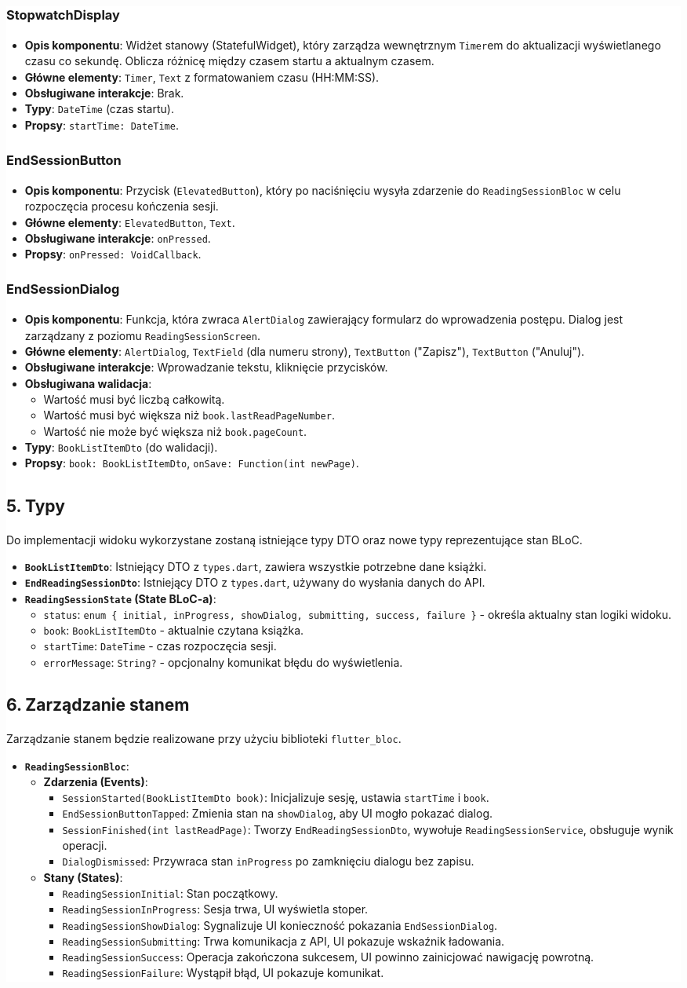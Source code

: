 ### StopwatchDisplay
- **Opis komponentu**: Widżet stanowy (StatefulWidget), który zarządza wewnętrznym `Timer`em do aktualizacji wyświetlanego czasu co sekundę. Oblicza różnicę między czasem startu a aktualnym czasem.
- **Główne elementy**: `Timer`, `Text` z formatowaniem czasu (HH:MM:SS).
- **Obsługiwane interakcje**: Brak.
- **Typy**: `DateTime` (czas startu).
- **Propsy**: `startTime: DateTime`.

### EndSessionButton
- **Opis komponentu**: Przycisk (`ElevatedButton`), który po naciśnięciu wysyła zdarzenie do `ReadingSessionBloc` w celu rozpoczęcia procesu kończenia sesji.
- **Główne elementy**: `ElevatedButton`, `Text`.
- **Obsługiwane interakcje**: `onPressed`.
- **Propsy**: `onPressed: VoidCallback`.

### EndSessionDialog
- **Opis komponentu**: Funkcja, która zwraca `AlertDialog` zawierający formularz do wprowadzenia postępu. Dialog jest zarządzany z poziomu `ReadingSessionScreen`.
- **Główne elementy**: `AlertDialog`, `TextField` (dla numeru strony), `TextButton` ("Zapisz"), `TextButton` ("Anuluj").
- **Obsługiwane interakcje**: Wprowadzanie tekstu, kliknięcie przycisków.
- **Obsługiwana walidacja**:
  - Wartość musi być liczbą całkowitą.
  - Wartość musi być większa niż `book.lastReadPageNumber`.
  - Wartość nie może być większa niż `book.pageCount`.
- **Typy**: `BookListItemDto` (do walidacji).
- **Propsy**: `book: BookListItemDto`, `onSave: Function(int newPage)`.

## 5. Typy
Do implementacji widoku wykorzystane zostaną istniejące typy DTO oraz nowe typy reprezentujące stan BLoC.

- **`BookListItemDto`**: Istniejący DTO z `types.dart`, zawiera wszystkie potrzebne dane książki.
- **`EndReadingSessionDto`**: Istniejący DTO z `types.dart`, używany do wysłania danych do API.
- **`ReadingSessionState` (State BLoC-a)**:
  - `status`: `enum { initial, inProgress, showDialog, submitting, success, failure }` - określa aktualny stan logiki widoku.
  - `book`: `BookListItemDto` - aktualnie czytana książka.
  - `startTime`: `DateTime` - czas rozpoczęcia sesji.
  - `errorMessage`: `String?` - opcjonalny komunikat błędu do wyświetlenia.

## 6. Zarządzanie stanem
Zarządzanie stanem będzie realizowane przy użyciu biblioteki `flutter_bloc`.

- **`ReadingSessionBloc`**:
  - **Zdarzenia (Events)**:
    - `SessionStarted(BookListItemDto book)`: Inicjalizuje sesję, ustawia `startTime` i `book`.
    - `EndSessionButtonTapped`: Zmienia stan na `showDialog`, aby UI mogło pokazać dialog.
    - `SessionFinished(int lastReadPage)`: Tworzy `EndReadingSessionDto`, wywołuje `ReadingSessionService`, obsługuje wynik operacji.
    - `DialogDismissed`: Przywraca stan `inProgress` po zamknięciu dialogu bez zapisu.
  - **Stany (States)**:
    - `ReadingSessionInitial`: Stan początkowy.
    - `ReadingSessionInProgress`: Sesja trwa, UI wyświetla stoper.
    - `ReadingSessionShowDialog`: Sygnalizuje UI konieczność pokazania `EndSessionDialog`.
    - `ReadingSessionSubmitting`: Trwa komunikacja z API, UI pokazuje wskaźnik ładowania.
    - `ReadingSessionSuccess`: Operacja zakończona sukcesem, UI powinno zainicjować nawigację powrotną.
    - `ReadingSessionFailure`: Wystąpił błąd, UI pokazuje komunikat.
